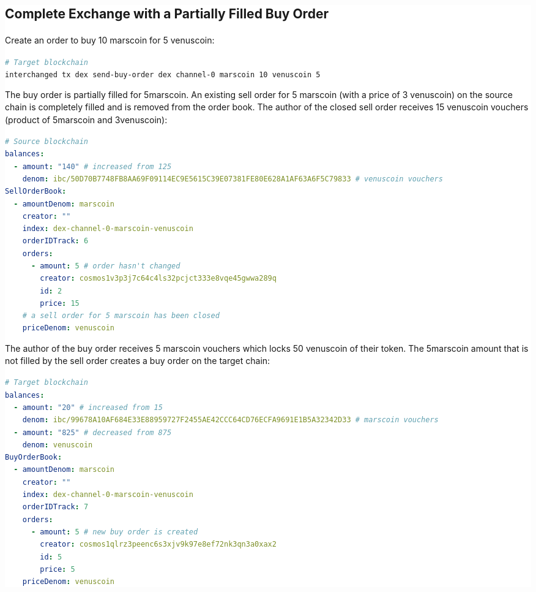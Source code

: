 ## Complete Exchange with a Partially Filled Buy Order

Create an order to buy 10 marscoin for 5 venuscoin:

```bash
# Target blockchain
interchanged tx dex send-buy-order dex channel-0 marscoin 10 venuscoin 5
```

The buy order is partially filled for 5marscoin. An existing sell order for 5 marscoin (with a price of 3 venuscoin) on
the source chain is completely filled and is removed from the order book. The author of the closed sell order receives
15 venuscoin vouchers (product of 5marscoin and 3venuscoin):

```yaml
# Source blockchain
balances:
  - amount: "140" # increased from 125
    denom: ibc/50D70B7748FB8AA69F09114EC9E5615C39E07381FE80E628A1AF63A6F5C79833 # venuscoin vouchers
SellOrderBook:
  - amountDenom: marscoin
    creator: ""
    index: dex-channel-0-marscoin-venuscoin
    orderIDTrack: 6
    orders:
      - amount: 5 # order hasn't changed
        creator: cosmos1v3p3j7c64c4ls32pcjct333e8vqe45gwwa289q
        id: 2
        price: 15
    # a sell order for 5 marscoin has been closed
    priceDenom: venuscoin
```

The author of the buy order receives 5 marscoin vouchers which locks 50 venuscoin of their token. The 5marscoin amount
that is not filled by the sell order creates a buy order on the target chain:

```yaml
# Target blockchain
balances:
  - amount: "20" # increased from 15
    denom: ibc/99678A10AF684E33E88959727F2455AE42CCC64CD76ECFA9691E1B5A32342D33 # marscoin vouchers
  - amount: "825" # decreased from 875
    denom: venuscoin
BuyOrderBook:
  - amountDenom: marscoin
    creator: ""
    index: dex-channel-0-marscoin-venuscoin
    orderIDTrack: 7
    orders:
      - amount: 5 # new buy order is created
        creator: cosmos1qlrz3peenc6s3xjv9k97e8ef72nk3qn3a0xax2
        id: 5
        price: 5
    priceDenom: venuscoin
```
